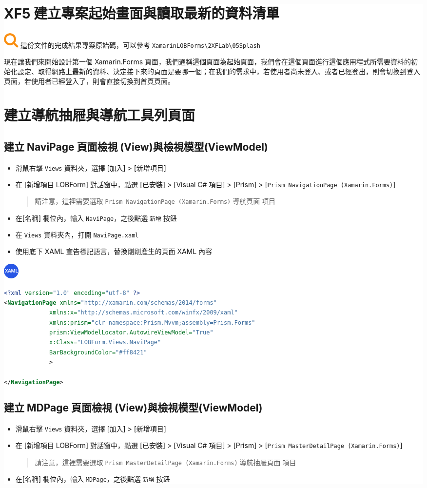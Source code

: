 # XF5 建立專案起始畫面與讀取最新的資料清單

![](Icons/fa-search.png) 這份文件的完成結果專案原始碼，可以參考 `XamarinLOBForms\2XFLab\05Splash`

現在讓我們來開始設計第一個 Xamarin.Forms 頁面，我們通稱這個頁面為起始頁面，我們會在這個頁面進行這個應用程式所需要資料的初始化設定、取得網路上最新的資料、決定接下來的頁面是要哪一個；在我們的需求中，若使用者尚未登入、或者已經登出，則會切換到登入頁面，若使用者已經登入了，則會直接切換到首頁頁面。

# 建立導航抽屜與導航工具列頁面

## 建立 NaviPage 頁面檢視 (View)與檢視模型(ViewModel)

* 滑鼠右擊 `Views` 資料夾，選擇 \[加入] > \[新增項目]

* 在 \[新增項目 LOBForm] 對話窗中，點選 \[已安裝] > \[Visual C# 項目] > \[Prism] > \[`Prism NavigationPage (Xamarin.Forms)`]

  > 請注意，這裡需要選取 `Prism NavigationPage (Xamarin.Forms)` 導航頁面 項目

* 在\[名稱] 欄位內，輸入 `NaviPage`，之後點選 `新增` 按鈕

* 在 `Views` 資料夾內，打開 `NaviPage.xaml`

* 使用底下 XAML 宣告標記語言，替換剛剛產生的頁面 XAML 內容

![](Icons/XAML.png)

```xml
<?xml version="1.0" encoding="utf-8" ?>
<NavigationPage xmlns="http://xamarin.com/schemas/2014/forms"
             xmlns:x="http://schemas.microsoft.com/winfx/2009/xaml"
             xmlns:prism="clr-namespace:Prism.Mvvm;assembly=Prism.Forms"
             prism:ViewModelLocator.AutowireViewModel="True"
             x:Class="LOBForm.Views.NaviPage"
             BarBackgroundColor="#ff8421"
             >

</NavigationPage>
```

## 建立 MDPage 頁面檢視 (View)與檢視模型(ViewModel)

* 滑鼠右擊 `Views` 資料夾，選擇 \[加入] > \[新增項目]

* 在 \[新增項目 LOBForm] 對話窗中，點選 \[已安裝] > \[Visual C# 項目] > \[Prism] > \[`Prism MasterDetailPage (Xamarin.Forms)`]

  > 請注意，這裡需要選取 `Prism MasterDetailPage (Xamarin.Forms)` 導航抽屜頁面 項目

* 在\[名稱] 欄位內，輸入 `MDPage`，之後點選 `新增` 按鈕
